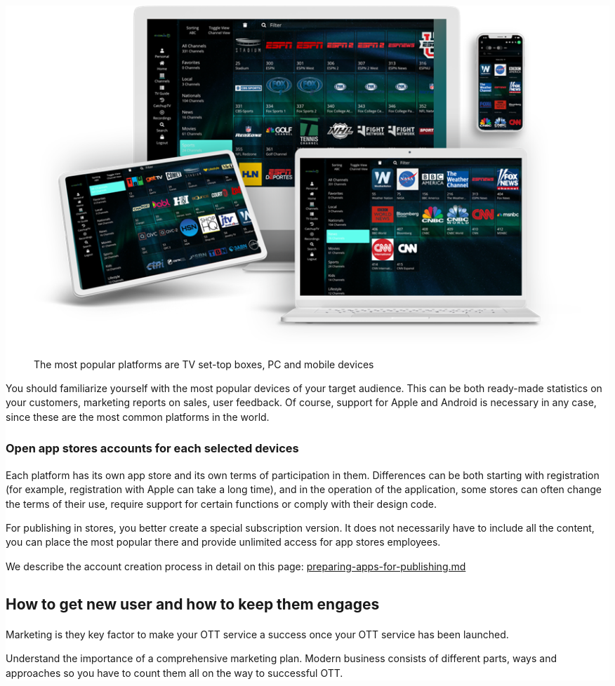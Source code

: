<figure><img src=".gitbook/assets/изображение (3).png" alt=""><figcaption><p>The most popular platforms are TV set-top boxes, PC and mobile devices</p></figcaption></figure>

You should familiarize yourself with the most popular devices of your target audience. This can be both ready-made statistics on your customers, marketing reports on sales, user feedback. Of course, support for Apple and Android is necessary in any case, since these are the most common platforms in the world.

### Open app stores accounts for each selected devices

Each platform has its own app store and its own terms of participation in them. Differences can be both starting with registration (for example, registration with Apple can take a long time), and in the operation of the application, some stores can often change the terms of their use, require support for certain functions or comply with their design code.&#x20;

For publishing in stores, you better create a special subscription version. It does not necessarily have to include all the content, you can place the most popular there and provide unlimited access for app stores employees.

We describe the account creation process in detail on this page: [preparing-apps-for-publishing.md](publish-apps-in-the-app-stores/preparing-apps-for-publishing.md "mention")

## How to get new user and how to keep them engages

Marketing is they key factor to make your OTT service a success once your OTT service has been launched.

Understand the importance of a comprehensive marketing plan. Modern business consists of different parts, ways and approaches so you have to count them all on the way to successful OTT.
